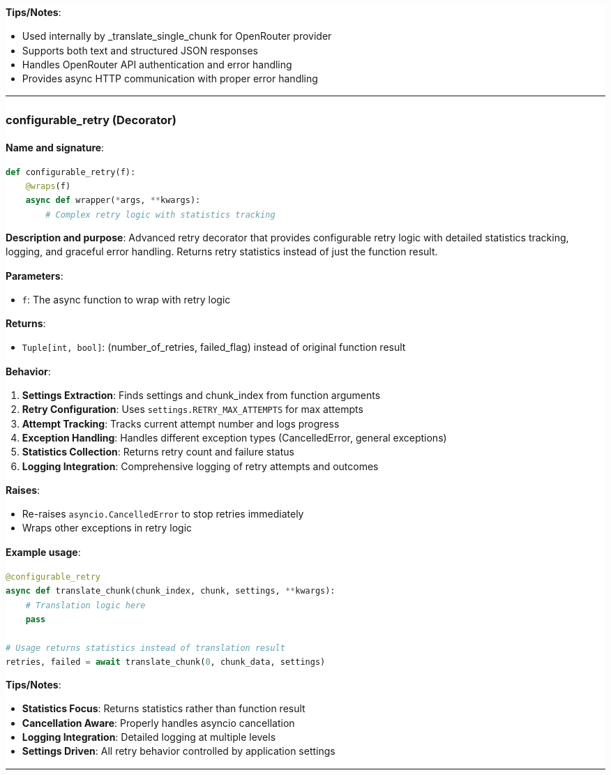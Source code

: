 **Tips/Notes**:
- Used internally by _translate_single_chunk for OpenRouter provider
- Supports both text and structured JSON responses
- Handles OpenRouter API authentication and error handling
- Provides async HTTP communication with proper error handling

---

### configurable_retry (Decorator)

**Name and signature**: 
```python
def configurable_retry(f):
    @wraps(f)
    async def wrapper(*args, **kwargs):
        # Complex retry logic with statistics tracking
```

**Description and purpose**: Advanced retry decorator that provides configurable retry logic with detailed statistics tracking, logging, and graceful error handling. Returns retry statistics instead of just the function result.

**Parameters**:
- `f`: The async function to wrap with retry logic

**Returns**: 
- `Tuple[int, bool]`: (number_of_retries, failed_flag) instead of original function result

**Behavior**:
1. **Settings Extraction**: Finds settings and chunk_index from function arguments
2. **Retry Configuration**: Uses `settings.RETRY_MAX_ATTEMPTS` for max attempts
3. **Attempt Tracking**: Tracks current attempt number and logs progress
4. **Exception Handling**: Handles different exception types (CancelledError, general exceptions)
5. **Statistics Collection**: Returns retry count and failure status
6. **Logging Integration**: Comprehensive logging of retry attempts and outcomes

**Raises**:
- Re-raises `asyncio.CancelledError` to stop retries immediately
- Wraps other exceptions in retry logic

**Example usage**:
```python
@configurable_retry
async def translate_chunk(chunk_index, chunk, settings, **kwargs):
    # Translation logic here
    pass

# Usage returns statistics instead of translation result
retries, failed = await translate_chunk(0, chunk_data, settings)
```

**Tips/Notes**:
- **Statistics Focus**: Returns statistics rather than function result
- **Cancellation Aware**: Properly handles asyncio cancellation
- **Logging Integration**: Detailed logging at multiple levels
- **Settings Driven**: All retry behavior controlled by application settings

---
